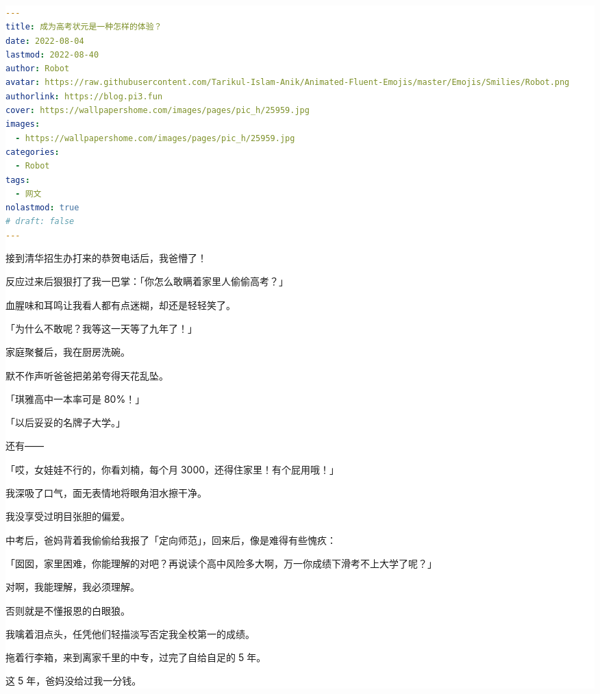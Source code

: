 ```yaml
---
title: 成为高考状元是一种怎样的体验？
date: 2022-08-04
lastmod: 2022-08-40
author: Robot
avatar: https://raw.githubusercontent.com/Tarikul-Islam-Anik/Animated-Fluent-Emojis/master/Emojis/Smilies/Robot.png
authorlink: https://blog.pi3.fun
cover: https://wallpapershome.com/images/pages/pic_h/25959.jpg
images:
  - https://wallpapershome.com/images/pages/pic_h/25959.jpg
categories:
  - Robot
tags:
  - 网文
nolastmod: true
# draft: false
---
```




接到清华招生办打来的恭贺电话后，我爸懵了！

反应过来后狠狠打了我一巴掌：「你怎么敢瞒着家里人偷偷高考？」

血腥味和耳鸣让我看人都有点迷糊，却还是轻轻笑了。

「为什么不敢呢？我等这一天等了九年了！」

家庭聚餐后，我在厨房洗碗。

默不作声听爸爸把弟弟夸得天花乱坠。

「琪雅高中一本率可是 80%！」

「以后妥妥的名牌子大学。」

还有——

「哎，女娃娃不行的，你看刘楠，每个月 3000，还得住家里！有个屁用哦！」

我深吸了口气，面无表情地将眼角泪水擦干净。

我没享受过明目张胆的偏爱。

中考后，爸妈背着我偷偷给我报了「定向师范」，回来后，像是难得有些愧疚：

「囡囡，家里困难，你能理解的对吧？再说读个高中风险多大啊，万一你成绩下滑考不上大学了呢？」

对啊，我能理解，我必须理解。

否则就是不懂报恩的白眼狼。

我噙着泪点头，任凭他们轻描淡写否定我全校第一的成绩。

拖着行李箱，来到离家千里的中专，过完了自给自足的 5 年。

这 5 年，爸妈没给过我一分钱。
